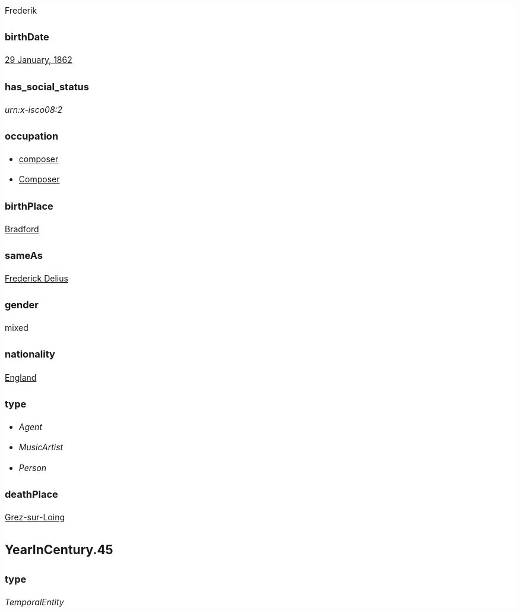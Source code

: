 
Frederik

### birthDate


[29 January, 1862](#29-January-1862)

### has_social_status


*urn:x-isco08:2*

### occupation

 - [composer](#composer)

 - [Composer](#Composer)

### birthPlace


[Bradford](#Bradford)

### sameAs


[Frederick Delius](#Frederick-Delius)

### gender


mixed

### nationality


[England](#England)

### type

 - *Agent*

 - *MusicArtist*

 - *Person*

### deathPlace


[Grez-sur-Loing](#Grez-sur-Loing)

## YearInCentury.45

### type


*TemporalEntity*

